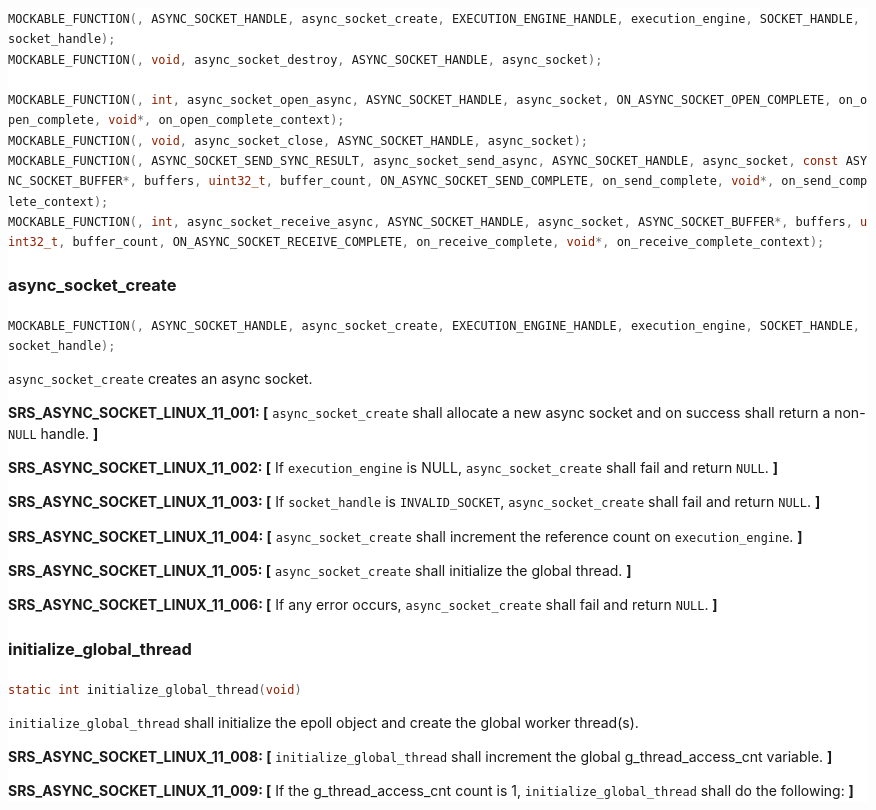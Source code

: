 ```c
MOCKABLE_FUNCTION(, ASYNC_SOCKET_HANDLE, async_socket_create, EXECUTION_ENGINE_HANDLE, execution_engine, SOCKET_HANDLE, socket_handle);
MOCKABLE_FUNCTION(, void, async_socket_destroy, ASYNC_SOCKET_HANDLE, async_socket);

MOCKABLE_FUNCTION(, int, async_socket_open_async, ASYNC_SOCKET_HANDLE, async_socket, ON_ASYNC_SOCKET_OPEN_COMPLETE, on_open_complete, void*, on_open_complete_context);
MOCKABLE_FUNCTION(, void, async_socket_close, ASYNC_SOCKET_HANDLE, async_socket);
MOCKABLE_FUNCTION(, ASYNC_SOCKET_SEND_SYNC_RESULT, async_socket_send_async, ASYNC_SOCKET_HANDLE, async_socket, const ASYNC_SOCKET_BUFFER*, buffers, uint32_t, buffer_count, ON_ASYNC_SOCKET_SEND_COMPLETE, on_send_complete, void*, on_send_complete_context);
MOCKABLE_FUNCTION(, int, async_socket_receive_async, ASYNC_SOCKET_HANDLE, async_socket, ASYNC_SOCKET_BUFFER*, buffers, uint32_t, buffer_count, ON_ASYNC_SOCKET_RECEIVE_COMPLETE, on_receive_complete, void*, on_receive_complete_context);
```

### async_socket_create

```c
MOCKABLE_FUNCTION(, ASYNC_SOCKET_HANDLE, async_socket_create, EXECUTION_ENGINE_HANDLE, execution_engine, SOCKET_HANDLE, socket_handle);
```

`async_socket_create` creates an async socket.

**SRS_ASYNC_SOCKET_LINUX_11_001: [** `async_socket_create` shall allocate a new async socket and on success shall return a non-`NULL` handle. **]**

**SRS_ASYNC_SOCKET_LINUX_11_002: [** If `execution_engine` is NULL, `async_socket_create` shall fail and return `NULL`. **]**

**SRS_ASYNC_SOCKET_LINUX_11_003: [** If `socket_handle` is `INVALID_SOCKET`, `async_socket_create` shall fail and return `NULL`. **]**

**SRS_ASYNC_SOCKET_LINUX_11_004: [** `async_socket_create` shall increment the reference count on `execution_engine`. **]**

**SRS_ASYNC_SOCKET_LINUX_11_005: [** `async_socket_create` shall initialize the global thread. **]**

**SRS_ASYNC_SOCKET_LINUX_11_006: [** If any error occurs, `async_socket_create` shall fail and return `NULL`. **]**

### initialize_global_thread

```c
static int initialize_global_thread(void)
```

`initialize_global_thread` shall initialize the epoll object and create the global worker thread(s).

**SRS_ASYNC_SOCKET_LINUX_11_008: [** `initialize_global_thread` shall increment the global g_thread_access_cnt variable. **]**

**SRS_ASYNC_SOCKET_LINUX_11_009: [** If the g_thread_access_cnt count is 1, `initialize_global_thread` shall do the following: **]**
